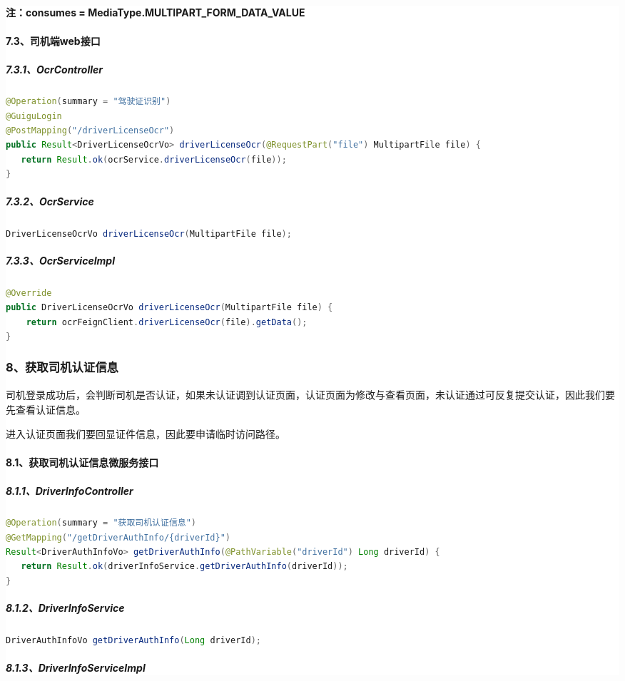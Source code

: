 **注：consumes = MediaType.MULTIPART_FORM_DATA_VALUE**

#### 7.3、司机端web接口

##### 7.3.1、OcrController

```java
@Operation(summary = "驾驶证识别")
@GuiguLogin
@PostMapping("/driverLicenseOcr")
public Result<DriverLicenseOcrVo> driverLicenseOcr(@RequestPart("file") MultipartFile file) {
   return Result.ok(ocrService.driverLicenseOcr(file));
}
```

##### 7.3.2、OcrService

```java
DriverLicenseOcrVo driverLicenseOcr(MultipartFile file);
```

##### 7.3.3、OcrServiceImpl

```java
@Override
public DriverLicenseOcrVo driverLicenseOcr(MultipartFile file) {
    return ocrFeignClient.driverLicenseOcr(file).getData();
}
```



### 8、获取司机认证信息

司机登录成功后，会判断司机是否认证，如果未认证调到认证页面，认证页面为修改与查看页面，未认证通过可反复提交认证，因此我们要先查看认证信息。

进入认证页面我们要回显证件信息，因此要申请临时访问路径。

#### 8.1、获取司机认证信息微服务接口

##### 8.1.1、DriverInfoController

```java
@Operation(summary = "获取司机认证信息")
@GetMapping("/getDriverAuthInfo/{driverId}")
Result<DriverAuthInfoVo> getDriverAuthInfo(@PathVariable("driverId") Long driverId) {
   return Result.ok(driverInfoService.getDriverAuthInfo(driverId));
}
```

##### 8.1.2、DriverInfoService

```java
DriverAuthInfoVo getDriverAuthInfo(Long driverId);
```

##### 8.1.3、DriverInfoServiceImpl

